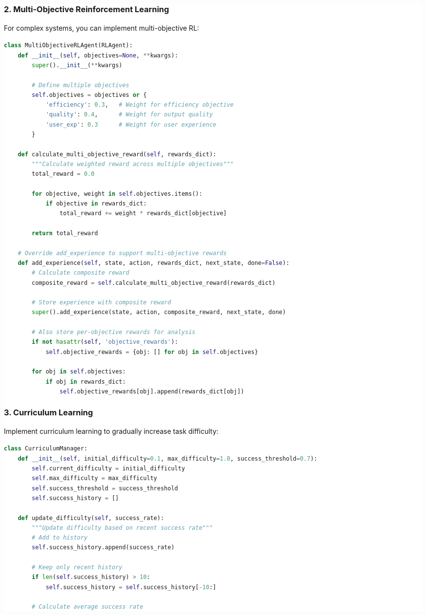 ### 2. Multi-Objective Reinforcement Learning

For complex systems, you can implement multi-objective RL:

```python
class MultiObjectiveRLAgent(RLAgent):
    def __init__(self, objectives=None, **kwargs):
        super().__init__(**kwargs)
        
        # Define multiple objectives
        self.objectives = objectives or {
            'efficiency': 0.3,   # Weight for efficiency objective
            'quality': 0.4,      # Weight for output quality
            'user_exp': 0.3      # Weight for user experience
        }
        
    def calculate_multi_objective_reward(self, rewards_dict):
        """Calculate weighted reward across multiple objectives"""
        total_reward = 0.0
        
        for objective, weight in self.objectives.items():
            if objective in rewards_dict:
                total_reward += weight * rewards_dict[objective]
                
        return total_reward
        
    # Override add_experience to support multi-objective rewards
    def add_experience(self, state, action, rewards_dict, next_state, done=False):
        # Calculate composite reward
        composite_reward = self.calculate_multi_objective_reward(rewards_dict)
        
        # Store experience with composite reward
        super().add_experience(state, action, composite_reward, next_state, done)
        
        # Also store per-objective rewards for analysis
        if not hasattr(self, 'objective_rewards'):
            self.objective_rewards = {obj: [] for obj in self.objectives}
            
        for obj in self.objectives:
            if obj in rewards_dict:
                self.objective_rewards[obj].append(rewards_dict[obj])
```

### 3. Curriculum Learning

Implement curriculum learning to gradually increase task difficulty:

```python
class CurriculumManager:
    def __init__(self, initial_difficulty=0.1, max_difficulty=1.0, success_threshold=0.7):
        self.current_difficulty = initial_difficulty
        self.max_difficulty = max_difficulty
        self.success_threshold = success_threshold
        self.success_history = []
        
    def update_difficulty(self, success_rate):
        """Update difficulty based on recent success rate"""
        # Add to history
        self.success_history.append(success_rate)
        
        # Keep only recent history
        if len(self.success_history) > 10:
            self.success_history = self.success_history[-10:]
            
        # Calculate average success rate
```